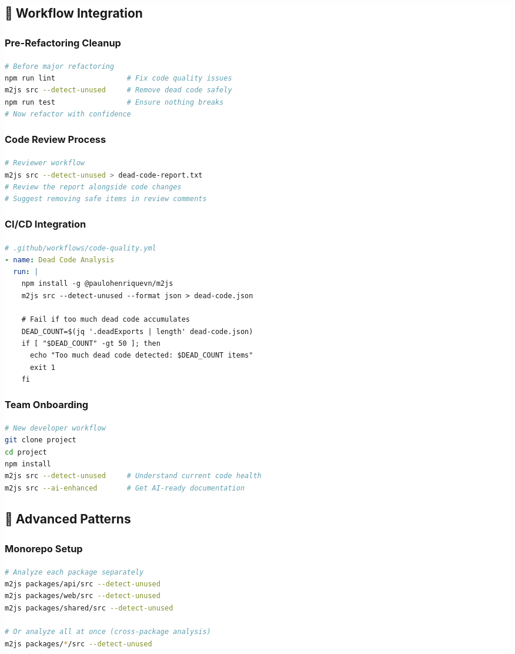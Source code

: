 ## 🔄 Workflow Integration

### **Pre-Refactoring Cleanup**
```bash
# Before major refactoring
npm run lint                 # Fix code quality issues
m2js src --detect-unused     # Remove dead code safely
npm run test                 # Ensure nothing breaks
# Now refactor with confidence
```

### **Code Review Process**
```bash
# Reviewer workflow
m2js src --detect-unused > dead-code-report.txt
# Review the report alongside code changes
# Suggest removing safe items in review comments
```

### **CI/CD Integration**
```yaml
# .github/workflows/code-quality.yml
- name: Dead Code Analysis
  run: |
    npm install -g @paulohenriquevn/m2js
    m2js src --detect-unused --format json > dead-code.json
    
    # Fail if too much dead code accumulates
    DEAD_COUNT=$(jq '.deadExports | length' dead-code.json)
    if [ "$DEAD_COUNT" -gt 50 ]; then
      echo "Too much dead code detected: $DEAD_COUNT items"
      exit 1
    fi
```

### **Team Onboarding**
```bash
# New developer workflow
git clone project
cd project
npm install
m2js src --detect-unused     # Understand current code health
m2js src --ai-enhanced       # Get AI-ready documentation
```

## 🎯 Advanced Patterns

### **Monorepo Setup**
```bash
# Analyze each package separately
m2js packages/api/src --detect-unused
m2js packages/web/src --detect-unused
m2js packages/shared/src --detect-unused

# Or analyze all at once (cross-package analysis)
m2js packages/*/src --detect-unused
```
